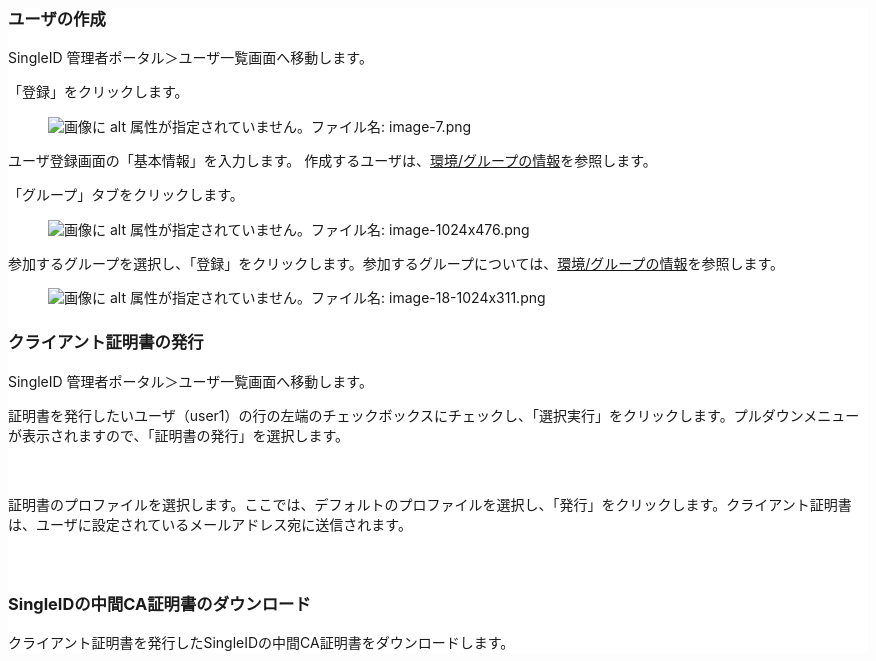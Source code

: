 
<h3 id="block-c26851b0-0350-4159-8381-dafe04f0baff">ユーザの作成</h3>



<p id="block-ab1d329d-6e9f-469c-a650-6b22b984652a">SingleID 管理者ポータル＞ユーザ一覧画面へ移動します。</p>



<p id="block-4ee9048f-5147-4a01-9039-c882ae971323">「登録」をクリックします。</p>



<figure class="wp-block-image" id="block-7ae010e7-a239-4f16-9e0a-37c53789714f"><img src="https://www.singleid.jp/wp-content/uploads/2021/08/image-7.png" alt="画像に alt 属性が指定されていません。ファイル名: image-7.png"/></figure>



<p id="block-c56c28bb-2a61-4740-af3e-c54658388c79">ユーザ登録画面の「基本情報」を入力します。 作成するユーザは、<a href="https://www.singleid.jp/wp-admin/post.php?post=2246&amp;action=edit#env">環境/グループの情報</a>を参照します。</p>



<p id="block-ad557f1a-6ede-4650-ad1b-418272874aac">「グループ」タブをクリックします。</p>



<figure class="wp-block-image" id="block-c5b57d84-932f-4e1e-8724-7a0057c88f46"><img src="https://www.singleid.jp/wp-content/uploads/2021/11/image-1024x476.png" alt="画像に alt 属性が指定されていません。ファイル名: image-1024x476.png"/></figure>



<p id="block-21d3441e-9baf-4294-a270-5d2398c652af">参加するグループを選択し、「登録」をクリックします。参加するグループについては、<a href="https://www.singleid.jp/wp-admin/post.php?post=2246&amp;action=edit#env">環境/グループの情報</a>を参照します。</p>



<figure class="wp-block-image" id="block-f68ac9cb-a433-4dc2-8014-7158b9e3ca79"><img src="https://www.singleid.jp/wp-content/uploads/2021/11/image-18-1024x311.png" alt="画像に alt 属性が指定されていません。ファイル名: image-18-1024x311.png"/></figure>



<h3>クライアント証明書の発行</h3>



<p>SingleID 管理者ポータル＞ユーザ一覧画面へ移動します。</p>



<p>証明書を発行したいユーザ（user1）の行の左端のチェックボックスにチェックし、「選択実行」をクリックします。プルダウンメニューが表示されますので、「証明書の発行」を選択します。</p>



<figure class="wp-block-image size-large"><img src="https://www.singleid.jp/wp-content/uploads/2021/11/image-31-1024x228.png" alt="" class="wp-image-2363"/></figure>



<p>証明書のプロファイルを選択します。ここでは、デフォルトのプロファイルを選択し、「発行」をクリックします。クライアント証明書は、ユーザに設定されているメールアドレス宛に送信されます。</p>



<figure class="wp-block-image size-full"><img src="https://www.singleid.jp/wp-content/uploads/2021/09/image-1.png" alt="" class="wp-image-1579"/></figure>



<h3>SingleIDの中間CA証明書のダウンロード</h3>



<p> クライアント証明書を発行したSingleIDの中間CA証明書をダウンロードします。  </p>


